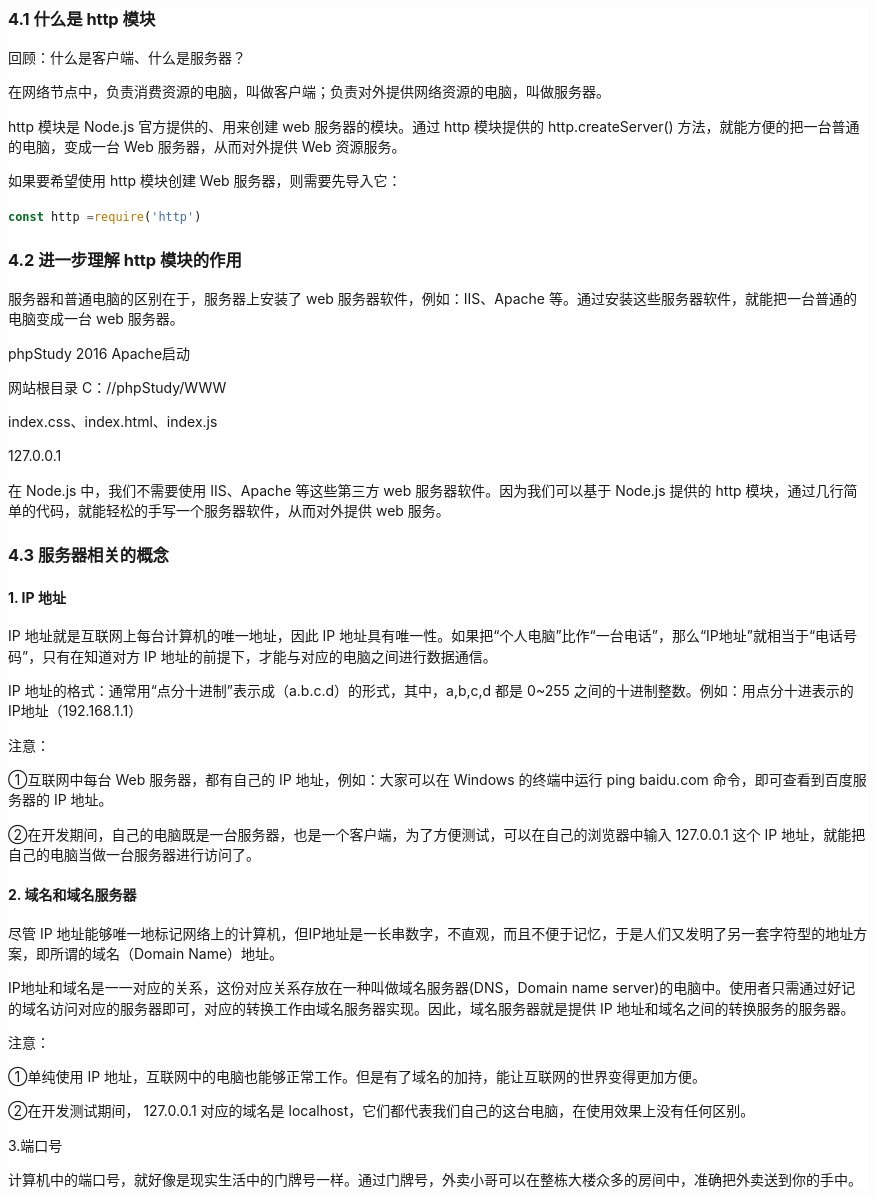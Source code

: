 ### 4.1 什么是 http 模块

回顾：什么是客户端、什么是服务器？

在网络节点中，负责消费资源的电脑，叫做客户端；负责对外提供网络资源的电脑，叫做服务器。

http 模块是 Node.js 官方提供的、用来创建 web 服务器的模块。通过 http 模块提供的 http.createServer() 方法，就能方便的把一台普通的电脑，变成一台 Web 服务器，从而对外提供 Web 资源服务。

如果要希望使用 http 模块创建 Web 服务器，则需要先导入它：

```javascript
const http =require('http')
```

### 4.2 进一步理解 http 模块的作用

服务器和普通电脑的区别在于，服务器上安装了 web 服务器软件，例如：IIS、Apache 等。通过安装这些服务器软件，就能把一台普通的电脑变成一台 web 服务器。

phpStudy 2016      Apache启动

网站根目录 C：//phpStudy/WWW

index.css、index.html、index.js

127.0.0.1

在 Node.js 中，我们不需要使用 IIS、Apache 等这些第三方 web 服务器软件。因为我们可以基于 Node.js 提供的 http 模块，通过几行简单的代码，就能轻松的手写一个服务器软件，从而对外提供 web 服务。

### 4.3 服务器相关的概念

#### 1. IP 地址

IP 地址就是互联网上每台计算机的唯一地址，因此 IP 地址具有唯一性。如果把“个人电脑”比作“一台电话”，那么“IP地址”就相当于“电话号码”，只有在知道对方 IP 地址的前提下，才能与对应的电脑之间进行数据通信。

IP 地址的格式：通常用“点分十进制”表示成（a.b.c.d）的形式，其中，a,b,c,d 都是 0~255 之间的十进制整数。例如：用点分十进表示的 IP地址（192.168.1.1）

注意：

①互联网中每台 Web 服务器，都有自己的 IP 地址，例如：大家可以在 Windows 的终端中运行 ping baidu.com 命令，即可查看到百度服务器的 IP 地址。

②在开发期间，自己的电脑既是一台服务器，也是一个客户端，为了方便测试，可以在自己的浏览器中输入 127.0.0.1 这个 IP 地址，就能把自己的电脑当做一台服务器进行访问了。

#### 2. 域名和域名服务器

尽管 IP 地址能够唯一地标记网络上的计算机，但IP地址是一长串数字，不直观，而且不便于记忆，于是人们又发明了另一套字符型的地址方案，即所谓的域名（Domain Name）地址。

IP地址和域名是一一对应的关系，这份对应关系存放在一种叫做域名服务器(DNS，Domain name server)的电脑中。使用者只需通过好记的域名访问对应的服务器即可，对应的转换工作由域名服务器实现。因此，域名服务器就是提供 IP 地址和域名之间的转换服务的服务器。

注意：

①单纯使用 IP 地址，互联网中的电脑也能够正常工作。但是有了域名的加持，能让互联网的世界变得更加方便。

②在开发测试期间， 127.0.0.1 对应的域名是 localhost，它们都代表我们自己的这台电脑，在使用效果上没有任何区别。

3.端口号

计算机中的端口号，就好像是现实生活中的门牌号一样。通过门牌号，外卖小哥可以在整栋大楼众多的房间中，准确把外卖送到你的手中。
